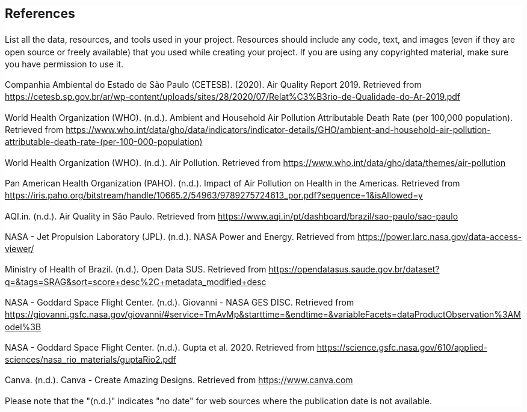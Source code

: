 ## References

List all the data, resources, and tools used in your project. Resources should include any code, text, and images (even if they are open source or freely available) that you used while creating your project. If you are using any copyrighted material, make sure you have permission to use it.

Companhia Ambiental do Estado de São Paulo (CETESB). (2020). Air Quality Report 2019. Retrieved from https://cetesb.sp.gov.br/ar/wp-content/uploads/sites/28/2020/07/Relat%C3%B3rio-de-Qualidade-do-Ar-2019.pdf

World Health Organization (WHO). (n.d.). Ambient and Household Air Pollution Attributable Death Rate (per 100,000 population). Retrieved from https://www.who.int/data/gho/data/indicators/indicator-details/GHO/ambient-and-household-air-pollution-attributable-death-rate-(per-100-000-population)

World Health Organization (WHO). (n.d.). Air Pollution. Retrieved from https://www.who.int/data/gho/data/themes/air-pollution

Pan American Health Organization (PAHO). (n.d.). Impact of Air Pollution on Health in the Americas. Retrieved from https://iris.paho.org/bitstream/handle/10665.2/54963/9789275724613_por.pdf?sequence=1&isAllowed=y

AQI.in. (n.d.). Air Quality in São Paulo. Retrieved from https://www.aqi.in/pt/dashboard/brazil/sao-paulo/sao-paulo

NASA - Jet Propulsion Laboratory (JPL). (n.d.). NASA Power and Energy. Retrieved from https://power.larc.nasa.gov/data-access-viewer/

Ministry of Health of Brazil. (n.d.). Open Data SUS. Retrieved from https://opendatasus.saude.gov.br/dataset?q=&tags=SRAG&sort=score+desc%2C+metadata_modified+desc

NASA - Goddard Space Flight Center. (n.d.). Giovanni - NASA GES DISC. Retrieved from https://giovanni.gsfc.nasa.gov/giovanni/#service=TmAvMp&starttime=&endtime=&variableFacets=dataProductObservation%3AModel%3B

NASA - Goddard Space Flight Center. (n.d.). Gupta et al. 2020. Retrieved from https://science.gsfc.nasa.gov/610/applied-sciences/nasa_rio_materials/guptaRio2.pdf

Canva. (n.d.). Canva - Create Amazing Designs. Retrieved from https://www.canva.com

Please note that the "(n.d.)" indicates "no date" for web sources where the publication date is not available.
